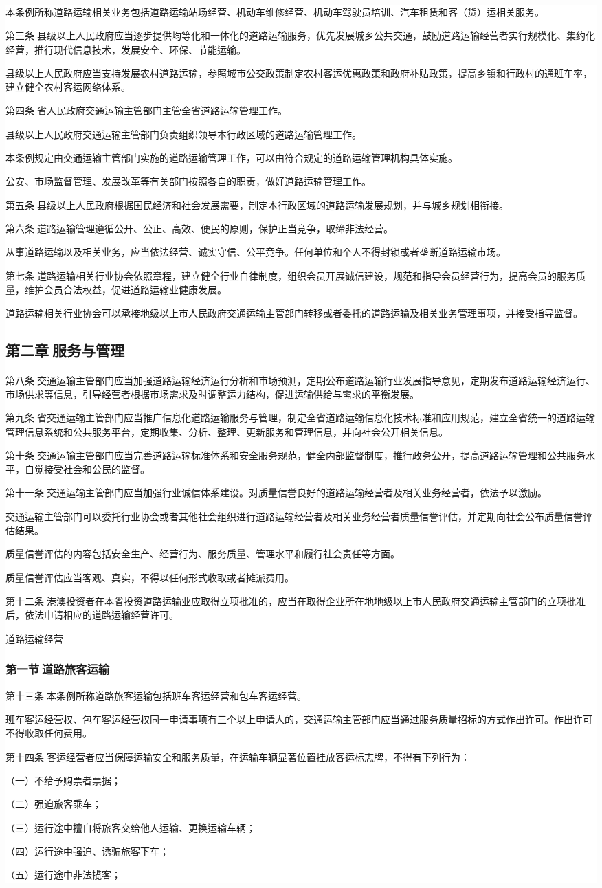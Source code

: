 本条例所称道路运输相关业务包括道路运输站场经营、机动车维修经营、机动车驾驶员培训、汽车租赁和客（货）运相关服务。

第三条 县级以上人民政府应当逐步提供均等化和一体化的道路运输服务，优先发展城乡公共交通，鼓励道路运输经营者实行规模化、集约化经营，推行现代信息技术，发展安全、环保、节能运输。

县级以上人民政府应当支持发展农村道路运输，参照城市公交政策制定农村客运优惠政策和政府补贴政策，提高乡镇和行政村的通班车率，建立健全农村客运网络体系。

第四条 省人民政府交通运输主管部门主管全省道路运输管理工作。

县级以上人民政府交通运输主管部门负责组织领导本行政区域的道路运输管理工作。

本条例规定由交通运输主管部门实施的道路运输管理工作，可以由符合规定的道路运输管理机构具体实施。

公安、市场监督管理、发展改革等有关部门按照各自的职责，做好道路运输管理工作。

第五条 县级以上人民政府根据国民经济和社会发展需要，制定本行政区域的道路运输发展规划，并与城乡规划相衔接。

第六条 道路运输管理遵循公开、公正、高效、便民的原则，保护正当竞争，取缔非法经营。

从事道路运输以及相关业务，应当依法经营、诚实守信、公平竞争。任何单位和个人不得封锁或者垄断道路运输市场。

第七条 道路运输相关行业协会依照章程，建立健全行业自律制度，组织会员开展诚信建设，规范和指导会员经营行为，提高会员的服务质量，维护会员合法权益，促进道路运输业健康发展。

道路运输相关行业协会可以承接地级以上市人民政府交通运输主管部门转移或者委托的道路运输及相关业务管理事项，并接受指导监督。

## 第二章 服务与管理

第八条 交通运输主管部门应当加强道路运输经济运行分析和市场预测，定期公布道路运输行业发展指导意见，定期发布道路运输经济运行、市场供求等信息，引导经营者根据市场需求及时调整运力结构，促进运输供给与需求的平衡发展。

第九条 省交通运输主管部门应当推广信息化道路运输服务与管理，制定全省道路运输信息化技术标准和应用规范，建立全省统一的道路运输管理信息系统和公共服务平台，定期收集、分析、整理、更新服务和管理信息，并向社会公开相关信息。

第十条 交通运输主管部门应当完善道路运输标准体系和安全服务规范，健全内部监督制度，推行政务公开，提高道路运输管理和公共服务水平，自觉接受社会和公民的监督。

第十一条 交通运输主管部门应当加强行业诚信体系建设。对质量信誉良好的道路运输经营者及相关业务经营者，依法予以激励。

交通运输主管部门可以委托行业协会或者其他社会组织进行道路运输经营者及相关业务经营者质量信誉评估，并定期向社会公布质量信誉评估结果。

质量信誉评估的内容包括安全生产、经营行为、服务质量、管理水平和履行社会责任等方面。

质量信誉评估应当客观、真实，不得以任何形式收取或者摊派费用。

第十二条 港澳投资者在本省投资道路运输业应取得立项批准的，应当在取得企业所在地地级以上市人民政府交通运输主管部门的立项批准后，依法申请相应的道路运输经营许可。

道路运输经营

### 第一节 道路旅客运输

第十三条 本条例所称道路旅客运输包括班车客运经营和包车客运经营。

班车客运经营权、包车客运经营权同一申请事项有三个以上申请人的，交通运输主管部门应当通过服务质量招标的方式作出许可。作出许可不得收取任何费用。

第十四条 客运经营者应当保障运输安全和服务质量，在运输车辆显著位置挂放客运标志牌，不得有下列行为：

（一）不给予购票者票据；

（二）强迫旅客乘车；

（三）运行途中擅自将旅客交给他人运输、更换运输车辆；

（四）运行途中强迫、诱骗旅客下车；

（五）运行途中非法揽客；

